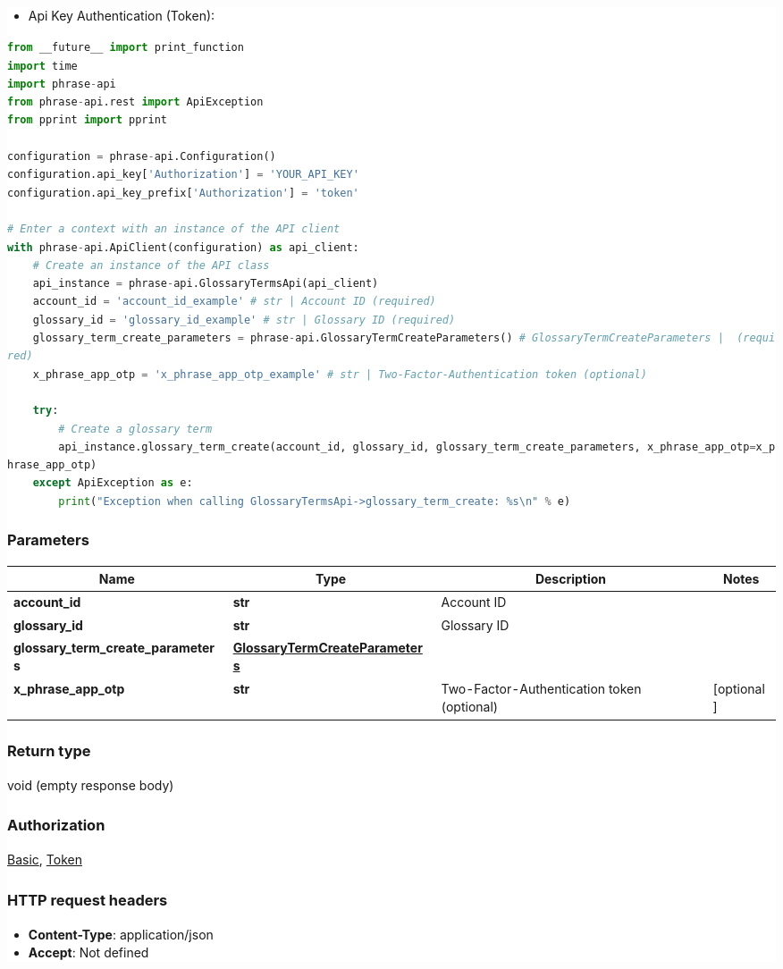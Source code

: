 * Api Key Authentication (Token):
```python
from __future__ import print_function
import time
import phrase-api
from phrase-api.rest import ApiException
from pprint import pprint

configuration = phrase-api.Configuration()
configuration.api_key['Authorization'] = 'YOUR_API_KEY'
configuration.api_key_prefix['Authorization'] = 'token'

# Enter a context with an instance of the API client
with phrase-api.ApiClient(configuration) as api_client:
    # Create an instance of the API class
    api_instance = phrase-api.GlossaryTermsApi(api_client)
    account_id = 'account_id_example' # str | Account ID (required)
    glossary_id = 'glossary_id_example' # str | Glossary ID (required)
    glossary_term_create_parameters = phrase-api.GlossaryTermCreateParameters() # GlossaryTermCreateParameters |  (required)
    x_phrase_app_otp = 'x_phrase_app_otp_example' # str | Two-Factor-Authentication token (optional)

    try:
        # Create a glossary term
        api_instance.glossary_term_create(account_id, glossary_id, glossary_term_create_parameters, x_phrase_app_otp=x_phrase_app_otp)
    except ApiException as e:
        print("Exception when calling GlossaryTermsApi->glossary_term_create: %s\n" % e)
```

### Parameters

Name | Type | Description  | Notes
------------- | ------------- | ------------- | -------------
 **account_id** | **str**| Account ID | 
 **glossary_id** | **str**| Glossary ID | 
 **glossary_term_create_parameters** | [**GlossaryTermCreateParameters**](GlossaryTermCreateParameters.md)|  | 
 **x_phrase_app_otp** | **str**| Two-Factor-Authentication token (optional) | [optional] 

### Return type

void (empty response body)

### Authorization

[Basic](../README.md#Basic), [Token](../README.md#Token)

### HTTP request headers

 - **Content-Type**: application/json
 - **Accept**: Not defined

